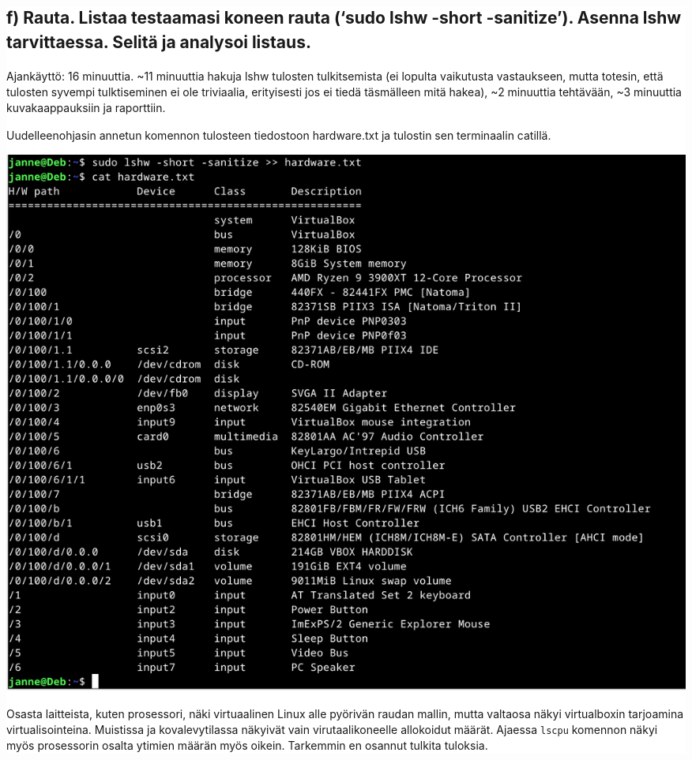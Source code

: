 ## f) Rauta. Listaa testaamasi koneen rauta (‘sudo lshw -short -sanitize’). Asenna lshw tarvittaessa. Selitä ja analysoi listaus.
Ajankäyttö: 16 minuuttia. ~11 minuuttia hakuja lshw tulosten tulkitsemista (ei lopulta vaikutusta vastaukseen, mutta totesin, että tulosten syvempi tulktiseminen ei ole triviaalia, erityisesti jos ei tiedä täsmälleen mitä hakea), ~2 minuuttia tehtävään, ~3 minuuttia kuvakaappauksiin ja raporttiin.

Uudelleenohjasin annetun komennon tulosteen tiedostoon hardware.txt ja tulostin sen terminaalin catillä.

![Hardware](h2_f1_hardware.png)

Osasta laitteista, kuten prosessori, näki virtuaalinen Linux alle pyörivän raudan mallin, mutta valtaosa näkyi virtualboxin tarjoamina virtualisointeina. Muistissa ja kovalevytilassa näkyivät vain virutaalikoneelle allokoidut määrät. Ajaessa `lscpu` komennon näkyi myös prosessorin osalta ytimien määrän myös oikein. Tarkemmin en osannut tulkita tuloksia.
